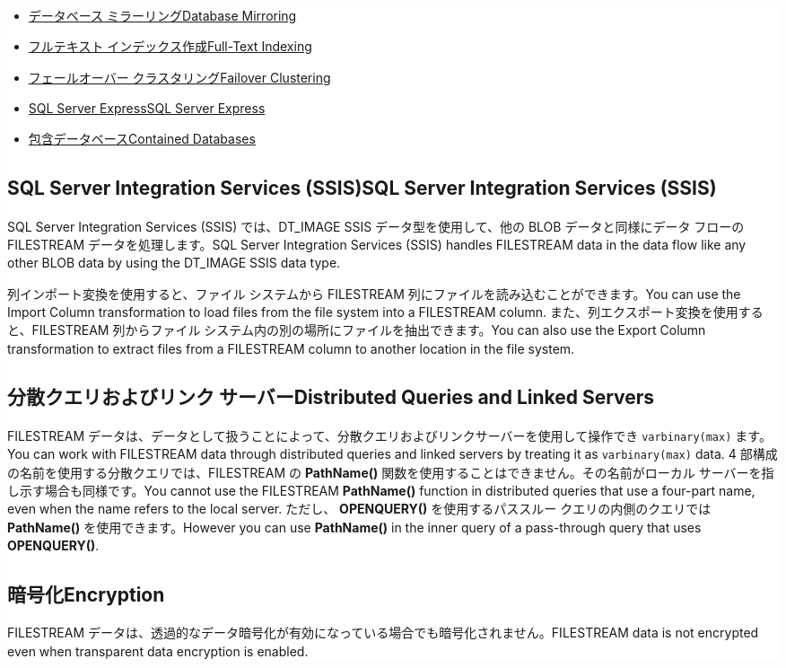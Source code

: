 -   [<span data-ttu-id="47f68-110">データベース ミラーリング</span><span class="sxs-lookup"><span data-stu-id="47f68-110">Database Mirroring</span></span>](#DatabaseMirroring)  
  
-   [<span data-ttu-id="47f68-111">フルテキスト インデックス作成</span><span class="sxs-lookup"><span data-stu-id="47f68-111">Full-Text Indexing</span></span>](#FullText)  
  
-   [<span data-ttu-id="47f68-112">フェールオーバー クラスタリング</span><span class="sxs-lookup"><span data-stu-id="47f68-112">Failover Clustering</span></span>](#FailoverClustering)  
  
-   [<span data-ttu-id="47f68-113">SQL Server Express</span><span class="sxs-lookup"><span data-stu-id="47f68-113">SQL Server Express</span></span>](#SQLServerExpress)  
  
-   [<span data-ttu-id="47f68-114">包含データベース</span><span class="sxs-lookup"><span data-stu-id="47f68-114">Contained Databases</span></span>](#contained)  
  
##  <a name="sql-server-integration-services-ssis"></a><a name="ssis"></a> <span data-ttu-id="47f68-115">SQL Server Integration Services (SSIS)</span><span class="sxs-lookup"><span data-stu-id="47f68-115">SQL Server Integration Services (SSIS)</span></span>  
 <span data-ttu-id="47f68-116">SQL Server Integration Services (SSIS) では、DT_IMAGE SSIS データ型を使用して、他の BLOB データと同様にデータ フローの FILESTREAM データを処理します。</span><span class="sxs-lookup"><span data-stu-id="47f68-116">SQL Server Integration Services (SSIS) handles FILESTREAM data in the data flow like any other BLOB data by using the DT_IMAGE SSIS data type.</span></span>  
  
 <span data-ttu-id="47f68-117">列インポート変換を使用すると、ファイル システムから FILESTREAM 列にファイルを読み込むことができます。</span><span class="sxs-lookup"><span data-stu-id="47f68-117">You can use the Import Column transformation to load files from the file system into a FILESTREAM column.</span></span> <span data-ttu-id="47f68-118">また、列エクスポート変換を使用すると、FILESTREAM 列からファイル システム内の別の場所にファイルを抽出できます。</span><span class="sxs-lookup"><span data-stu-id="47f68-118">You can also use the Export Column transformation to extract files from a FILESTREAM column to another location in the file system.</span></span>  
  
##  <a name="distributed-queries-and-linked-servers"></a><a name="distqueries"></a> <span data-ttu-id="47f68-119">分散クエリおよびリンク サーバー</span><span class="sxs-lookup"><span data-stu-id="47f68-119">Distributed Queries and Linked Servers</span></span>  
 <span data-ttu-id="47f68-120">FILESTREAM データは、データとして扱うことによって、分散クエリおよびリンクサーバーを使用して操作でき `varbinary(max)` ます。</span><span class="sxs-lookup"><span data-stu-id="47f68-120">You can work with FILESTREAM data through distributed queries and linked servers by treating it as `varbinary(max)` data.</span></span> <span data-ttu-id="47f68-121">4 部構成の名前を使用する分散クエリでは、FILESTREAM の **PathName()** 関数を使用することはできません。その名前がローカル サーバーを指し示す場合も同様です。</span><span class="sxs-lookup"><span data-stu-id="47f68-121">You cannot use the FILESTREAM **PathName()** function in distributed queries that use a four-part name, even when the name refers to the local server.</span></span> <span data-ttu-id="47f68-122">ただし、 **OPENQUERY()** を使用するパススルー クエリの内側のクエリでは **PathName()** を使用できます。</span><span class="sxs-lookup"><span data-stu-id="47f68-122">However you can use **PathName()** in the inner query of a pass-through query that uses **OPENQUERY()**.</span></span>  
  
##  <a name="encryption"></a><a name="encryption"></a> <span data-ttu-id="47f68-123">暗号化</span><span class="sxs-lookup"><span data-stu-id="47f68-123">Encryption</span></span>  
 <span data-ttu-id="47f68-124">FILESTREAM データは、透過的なデータ暗号化が有効になっている場合でも暗号化されません。</span><span class="sxs-lookup"><span data-stu-id="47f68-124">FILESTREAM data is not encrypted even when transparent data encryption is enabled.</span></span>  
  